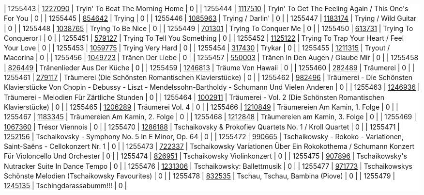 | 1255443 | [1227090](https://www.discogs.com/master/1227090) | Tryin' To Beat The Morning Home | 0 |
| 1255444 | [1117510](https://www.discogs.com/master/1117510) | Tryin' To Get The Feeling Again / This One's For You | 0 |
| 1255445 | [854642](https://www.discogs.com/master/854642) | Trying | 0 |
| 1255446 | [1085963](https://www.discogs.com/master/1085963) | Trying / Darlin' | 0 |
| 1255447 | [1183174](https://www.discogs.com/master/1183174) | Trying / Wild Guitar | 0 |
| 1255448 | [1038765](https://www.discogs.com/master/1038765) | Trying To Be Nice | 0 |
| 1255449 | [701301](https://www.discogs.com/master/701301) | Trying To Conquer Me | 0 |
| 1255450 | [613731](https://www.discogs.com/master/613731) | Trying To Conqueror I | 0 |
| 1255451 | [579127](https://www.discogs.com/master/579127) | Trying To Tell You Something | 0 |
| 1255452 | [1125122](https://www.discogs.com/master/1125122) | Trying To Trap Your Heart / Feel Your Love | 0 |
| 1255453 | [1059775](https://www.discogs.com/master/1059775) | Trying Very Hard | 0 |
| 1255454 | [317430](https://www.discogs.com/master/317430) | Trykar | 0 |
| 1255455 | [1211315](https://www.discogs.com/master/1211315) | Tryout / Macorina | 0 |
| 1255456 | [1049723](https://www.discogs.com/master/1049723) | Tränen Der Liebe | 0 |
| 1255457 | [550003](https://www.discogs.com/master/550003) | Tränen In Den Augen / Glaube Mir | 0 |
| 1255458 | [826449](https://www.discogs.com/master/826449) | Tränenlieder Aus Der Küche | 0 |
| 1255459 | [1246813](https://www.discogs.com/master/1246813) | Träume Von Hawaii | 0 |
| 1255460 | [282489](https://www.discogs.com/master/282489) | Träumerei | 0 |
| 1255461 | [279117](https://www.discogs.com/master/279117) | Träumerei (Die Schönsten Romantischen Klavierstücke) | 0 |
| 1255462 | [982496](https://www.discogs.com/master/982496) | Träumerei - Die Schönsten Klavierstücke Von Chopin - Debussy - Liszt - Mendelssohn-Bartholdy - Schumann Und Vielen Anderen | 0 |
| 1255463 | [1246936](https://www.discogs.com/master/1246936) | Träumerei - Melodien Für Zärtliche Stunden | 0 |
| 1255464 | [1002911](https://www.discogs.com/master/1002911) | Träumerei - Vol. 2 (Die Schönsten Romantischen Klavierstücke) | 0 |
| 1255465 | [1206289](https://www.discogs.com/master/1206289) | Träumerei Vol. 4 | 0 |
| 1255466 | [1210849](https://www.discogs.com/master/1210849) | Träumereien Am Kamin, 1. Folge | 0 |
| 1255467 | [1183345](https://www.discogs.com/master/1183345) | Träumereien Am Kamin, 2. Folge | 0 |
| 1255468 | [1212848](https://www.discogs.com/master/1212848) | Träumereien am Kamin, 3. Folge | 0 |
| 1255469 | [1067360](https://www.discogs.com/master/1067360) | Trésor Viennois | 0 |
| 1255470 | [1286188](https://www.discogs.com/master/1286188) | Tschaikovsky & Prokofiev Quartets No. 1 / Kroll Quartet | 0 |
| 1255471 | [1252156](https://www.discogs.com/master/1252156) | Tschaikovsky - Symphony No. 5 In E Minor, Op. 64 | 0 |
| 1255472 | [990665](https://www.discogs.com/master/990665) | Tschaikowsky - Rokoko - Variationen, Saint-Saëns - Cellokonzert Nr. 1 | 0 |
| 1255473 | [722337](https://www.discogs.com/master/722337) | Tschaikowsky Variationen Über Ein Rokokothema / Schumann Konzert Für Violoncello Und Orchester | 0 |
| 1255474 | [826951](https://www.discogs.com/master/826951) | Tschaikowsky Violinkonzert | 0 |
| 1255475 | [907896](https://www.discogs.com/master/907896) | Tschaikowsky's Nutracker Suite In Dance Tempo | 0 |
| 1255476 | [1231306](https://www.discogs.com/master/1231306) | Tschaikowsky: Ballettmusik | 0 |
| 1255477 | [971773](https://www.discogs.com/master/971773) | Tschaikowskys Schönste Melodien (Tschaikowsky Favourites) | 0 |
| 1255478 | [832535](https://www.discogs.com/master/832535) | Tschau, Tschau, Bambina (Piove) | 0 |
| 1255479 | [1245135](https://www.discogs.com/master/1245135) | Tschingdarassabumm!!! | 0 |